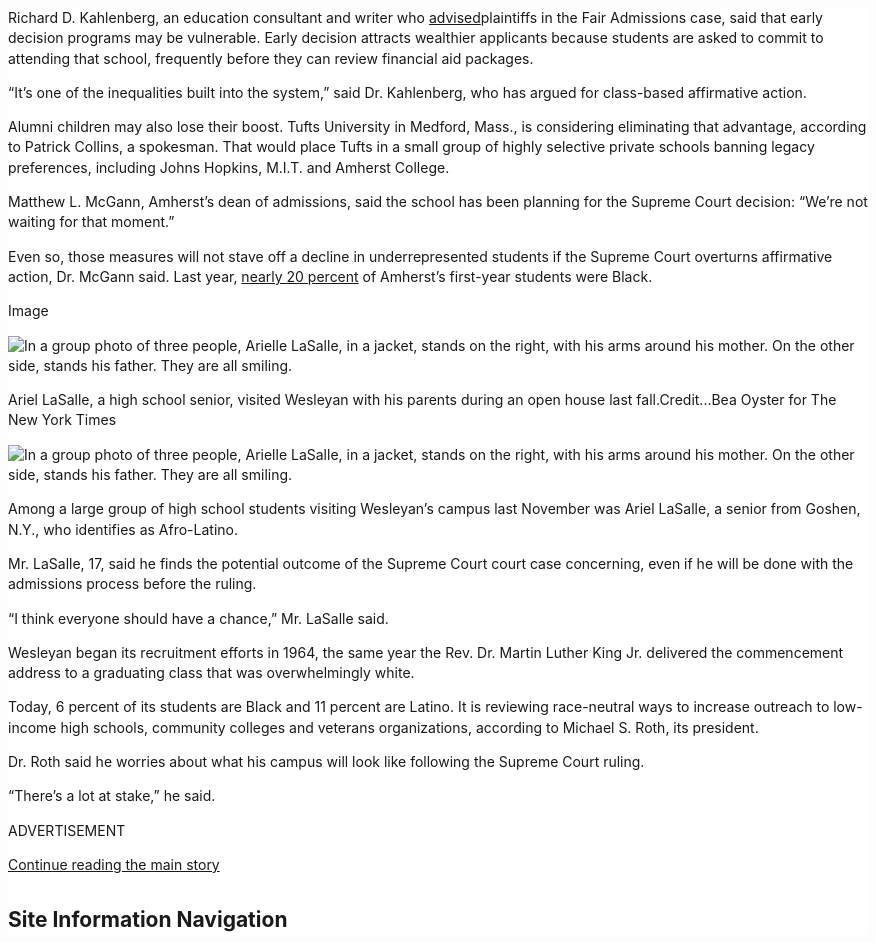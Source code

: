Richard D. Kahlenberg, an education consultant and writer who [advised](https://affirmativeactiondebate.files.wordpress.com/2021/06/doc-416-1-kahlenberg-expert-report.pdf)plaintiffs in the Fair Admissions case, said that early decision programs may be vulnerable. Early decision attracts wealthier applicants because students are asked to commit to attending that school, frequently before they can review financial aid packages.

“It’s one of the inequalities built into the system,” said Dr. Kahlenberg, who has argued for class-based affirmative action.

Alumni children may also lose their boost. Tufts University in Medford, Mass., is considering eliminating that advantage, according to Patrick Collins, a spokesman. That would place Tufts in a small group of highly selective private schools banning legacy preferences, including Johns Hopkins, M.I.T. and Amherst College.

Matthew L. McGann, Amherst’s dean of admissions, said the school has been planning for the Supreme Court decision: “We’re not waiting for that moment.”

Even so, those measures will not stave off a decline in underrepresented students if the Supreme Court overturns affirmative action, Dr. McGann said. Last year, [nearly 20 percent](https://www.jbhe.com/2022/02/black-first-year-students-at-the-nations-leading-liberal-arts-colleges-2022/) of Amherst’s first-year students were Black.

Image

![In a group photo of three people, Arielle LaSalle, in a jacket, stands on the right, with his arms around his mother.  On the other side, stands his father. They are all smiling.](https://static01.nyt.com/images/2023/01/13/multimedia/00nat-affirmativeaction/wzgf-articleLarge.jpg?quality=75&auto=webp&disable=upscale)

Ariel LaSalle, a high school senior, visited Wesleyan with his parents during an open house last fall.Credit...Bea Oyster for The New York Times

![In a group photo of three people, Arielle LaSalle, in a jacket, stands on the right, with his arms around his mother.  On the other side, stands his father. They are all smiling.](https://static01.nyt.com/images/2023/01/13/multimedia/00nat-affirmativeaction/wzgf-articleLarge.jpg?quality=75&auto=webp&disable=upscale)

Among a large group of high school students visiting Wesleyan’s campus last November was Ariel LaSalle, a senior from Goshen, N.Y., who identifies as Afro-Latino.

Mr. LaSalle, 17, said he finds the potential outcome of the Supreme Court court case concerning, even if he will be done with the admissions process before the ruling.

“I think everyone should have a chance,” Mr. LaSalle said.

Wesleyan began its recruitment efforts in 1964, the same year the Rev. Dr. Martin Luther King Jr. delivered the commencement address to a graduating class that was overwhelmingly white.

Today, 6 percent of its students are Black and 11 percent are Latino. It is reviewing race-neutral ways to increase outreach to low-income high schools, community colleges and veterans organizations, according to Michael S. Roth, its president.

Dr. Roth said he worries about what his campus will look like following the Supreme Court ruling.

“There’s a lot at stake,” he said.

ADVERTISEMENT

[Continue reading the main story](https://www.nytimes.com/2023/01/15/us/affirmative-action-admissions-scotus.html#after-bottom)

## Site Information Navigation
